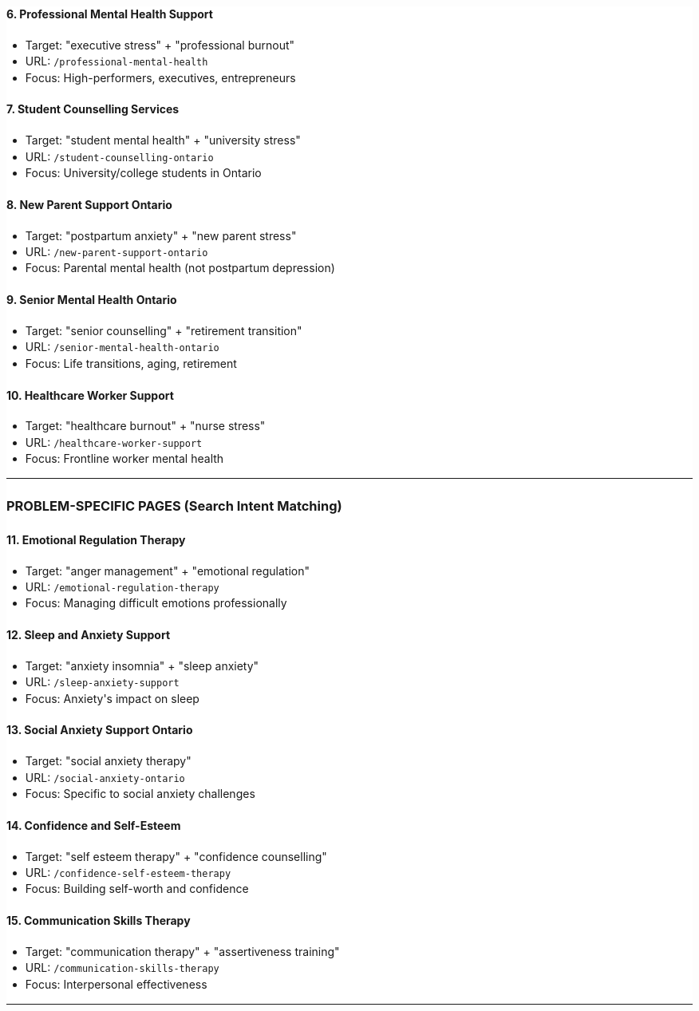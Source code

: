 #### 6. **Professional Mental Health Support**
- Target: "executive stress" + "professional burnout"
- URL: `/professional-mental-health`
- Focus: High-performers, executives, entrepreneurs

#### 7. **Student Counselling Services**
- Target: "student mental health" + "university stress"
- URL: `/student-counselling-ontario`
- Focus: University/college students in Ontario

#### 8. **New Parent Support Ontario**
- Target: "postpartum anxiety" + "new parent stress"
- URL: `/new-parent-support-ontario`
- Focus: Parental mental health (not postpartum depression)

#### 9. **Senior Mental Health Ontario**
- Target: "senior counselling" + "retirement transition"
- URL: `/senior-mental-health-ontario`
- Focus: Life transitions, aging, retirement

#### 10. **Healthcare Worker Support**
- Target: "healthcare burnout" + "nurse stress"
- URL: `/healthcare-worker-support`
- Focus: Frontline worker mental health

---

### **PROBLEM-SPECIFIC PAGES (Search Intent Matching)**

#### 11. **Emotional Regulation Therapy**
- Target: "anger management" + "emotional regulation"
- URL: `/emotional-regulation-therapy`
- Focus: Managing difficult emotions professionally

#### 12. **Sleep and Anxiety Support**
- Target: "anxiety insomnia" + "sleep anxiety"
- URL: `/sleep-anxiety-support`
- Focus: Anxiety's impact on sleep

#### 13. **Social Anxiety Support Ontario**
- Target: "social anxiety therapy"
- URL: `/social-anxiety-ontario`
- Focus: Specific to social anxiety challenges

#### 14. **Confidence and Self-Esteem**
- Target: "self esteem therapy" + "confidence counselling"
- URL: `/confidence-self-esteem-therapy`
- Focus: Building self-worth and confidence

#### 15. **Communication Skills Therapy**
- Target: "communication therapy" + "assertiveness training"
- URL: `/communication-skills-therapy`
- Focus: Interpersonal effectiveness

---